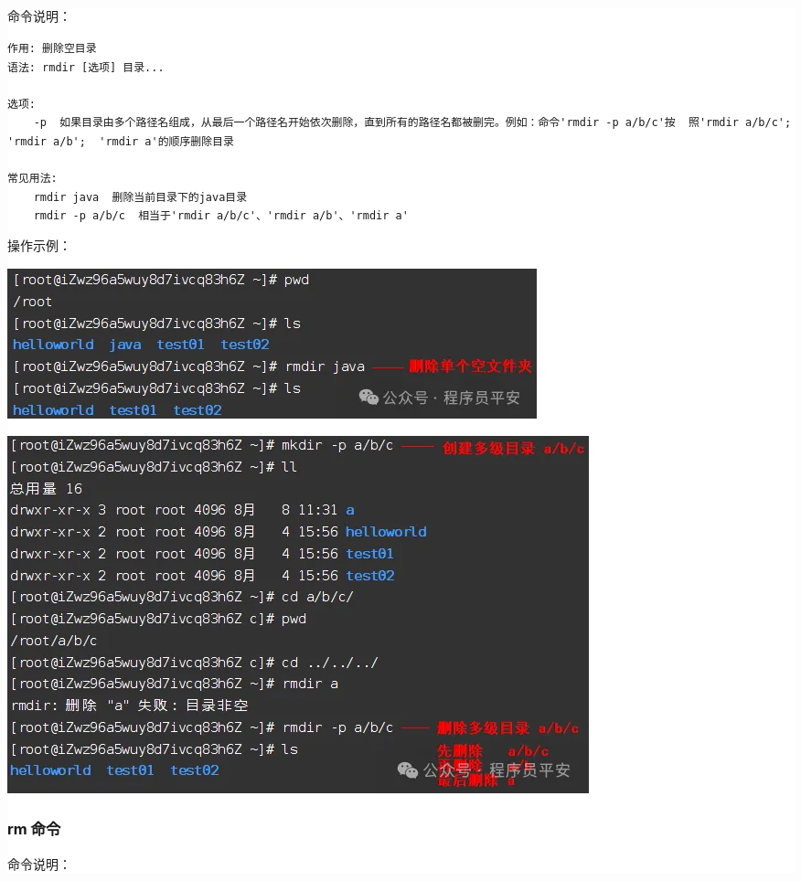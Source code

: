 命令说明：

```
作用: 删除空目录
语法: rmdir [选项] 目录...

选项: 
    -p  如果目录由多个路径名组成，从最后一个路径名开始依次删除，直到所有的路径名都被删完。例如：命令'rmdir -p a/b/c'按  照'rmdir a/b/c';  'rmdir a/b';  'rmdir a'的顺序删除目录

常见用法: 
    rmdir java  删除当前目录下的java目录
    rmdir -p a/b/c  相当于'rmdir a/b/c'、'rmdir a/b'、'rmdir a'
```

操作示例：

![图片](./Linux命令.assets/640-1713979610250-33.webp)

![图片](./Linux命令.assets/640-1713979610250-34.webp)

### rm 命令

命令说明：

